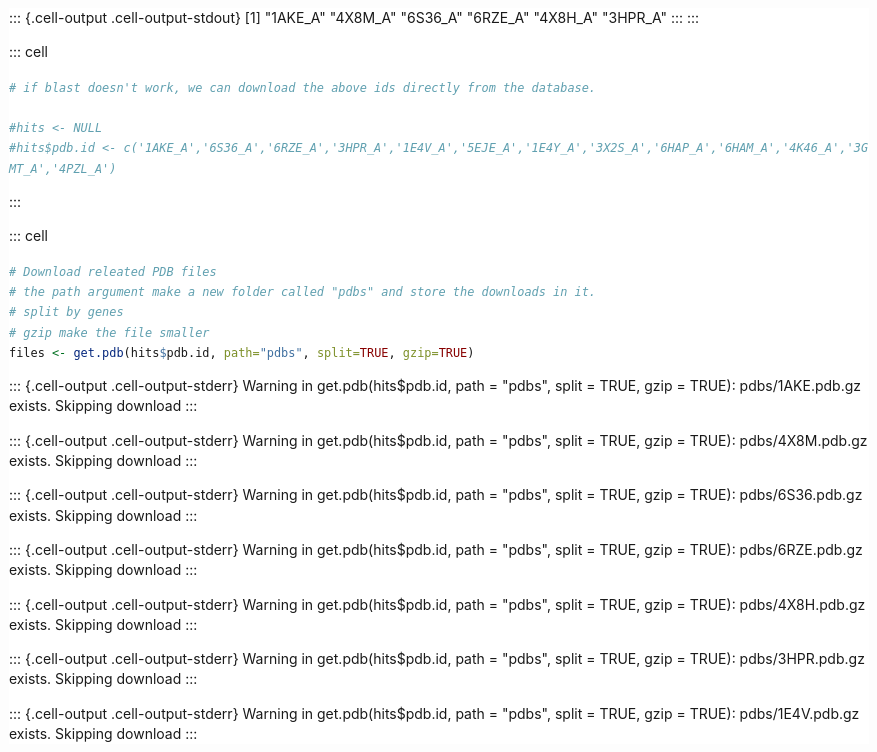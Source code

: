 ::: {.cell-output .cell-output-stdout}
    [1] "1AKE_A" "4X8M_A" "6S36_A" "6RZE_A" "4X8H_A" "3HPR_A"
:::
:::

::: cell
``` {.r .cell-code}
# if blast doesn't work, we can download the above ids directly from the database.

#hits <- NULL
#hits$pdb.id <- c('1AKE_A','6S36_A','6RZE_A','3HPR_A','1E4V_A','5EJE_A','1E4Y_A','3X2S_A','6HAP_A','6HAM_A','4K46_A','3GMT_A','4PZL_A')
```
:::

::: cell
``` {.r .cell-code}
# Download releated PDB files
# the path argument make a new folder called "pdbs" and store the downloads in it.
# split by genes
# gzip make the file smaller
files <- get.pdb(hits$pdb.id, path="pdbs", split=TRUE, gzip=TRUE)
```

::: {.cell-output .cell-output-stderr}
    Warning in get.pdb(hits$pdb.id, path = "pdbs", split = TRUE, gzip = TRUE):
    pdbs/1AKE.pdb.gz exists. Skipping download
:::

::: {.cell-output .cell-output-stderr}
    Warning in get.pdb(hits$pdb.id, path = "pdbs", split = TRUE, gzip = TRUE):
    pdbs/4X8M.pdb.gz exists. Skipping download
:::

::: {.cell-output .cell-output-stderr}
    Warning in get.pdb(hits$pdb.id, path = "pdbs", split = TRUE, gzip = TRUE):
    pdbs/6S36.pdb.gz exists. Skipping download
:::

::: {.cell-output .cell-output-stderr}
    Warning in get.pdb(hits$pdb.id, path = "pdbs", split = TRUE, gzip = TRUE):
    pdbs/6RZE.pdb.gz exists. Skipping download
:::

::: {.cell-output .cell-output-stderr}
    Warning in get.pdb(hits$pdb.id, path = "pdbs", split = TRUE, gzip = TRUE):
    pdbs/4X8H.pdb.gz exists. Skipping download
:::

::: {.cell-output .cell-output-stderr}
    Warning in get.pdb(hits$pdb.id, path = "pdbs", split = TRUE, gzip = TRUE):
    pdbs/3HPR.pdb.gz exists. Skipping download
:::

::: {.cell-output .cell-output-stderr}
    Warning in get.pdb(hits$pdb.id, path = "pdbs", split = TRUE, gzip = TRUE):
    pdbs/1E4V.pdb.gz exists. Skipping download
:::
